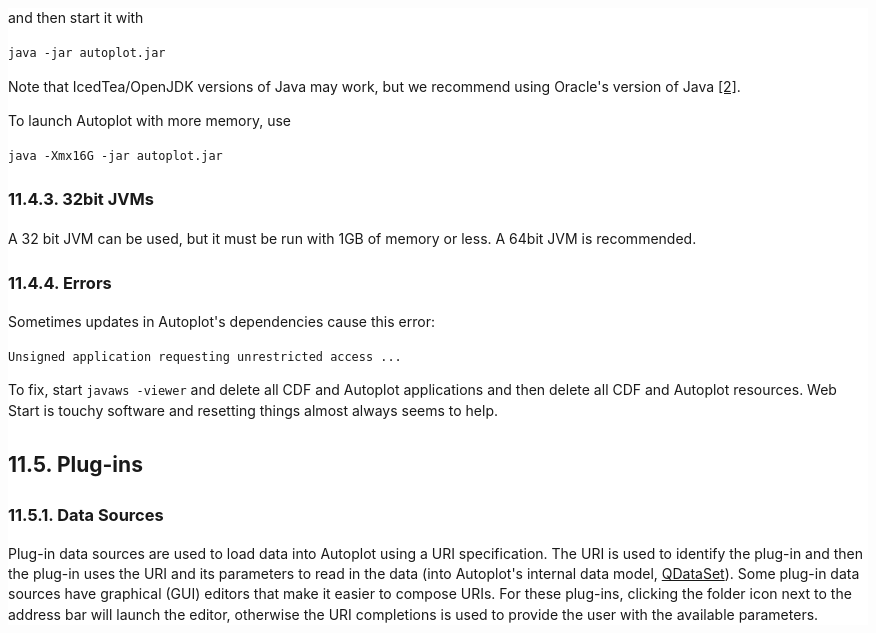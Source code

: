 and then start it with

``` 
java -jar autoplot.jar  
```

Note that IcedTea/OpenJDK versions of Java may work, but we recommend
using Oracle's version of Java
<a href="http://www.java.com/en/download/index.jsp" class="external autonumber" title="http://www.java.com/en/download/index.jsp" rel="nofollow">\[2\]</a>.

To launch Autoplot with more memory, use

    java -Xmx16G -jar autoplot.jar

<a name="32bit_JVMs"></a>

<h3>

<span class="mw-headline">11.4.3. 32bit JVMs</span>

</h3>

A 32 bit JVM can be used, but it must be run with 1GB of memory or less.
A 64bit JVM is recommended.

<a name="Errors"></a>

<h3>

<span class="mw-headline">11.4.4. Errors </span>

</h3>

Sometimes updates in Autoplot's dependencies cause this error:

    Unsigned application requesting unrestricted access ...

To fix, start `javaws -viewer` and delete all CDF and Autoplot
applications and then delete all CDF and Autoplot resources. Web Start
is touchy software and resetting things almost always seems to help.

<a name="Plug-ins"></a>

<h2>

<span class="mw-headline">11.5. Plug-ins </span>

</h2>

<a name="Data_Sources"></a>

<h3>

<span class="mw-headline">11.5.1. Data Sources </span>

</h3>

Plug-in data sources are used to load data into Autoplot using a URI
specification. The URI is used to identify the plug-in and then the
plug-in uses the URI and its parameters to read in the data (into
Autoplot's internal data model,
<a href="/autoplot/index.php?title=QDataSet" title="QDataSet">QDataSet</a>).
Some plug-in data sources have graphical (GUI) editors that make it
easier to compose URIs. For these plug-ins, clicking the folder icon
next to the address bar will launch the editor, otherwise the URI
completions is used to provide the user with the available parameters.
